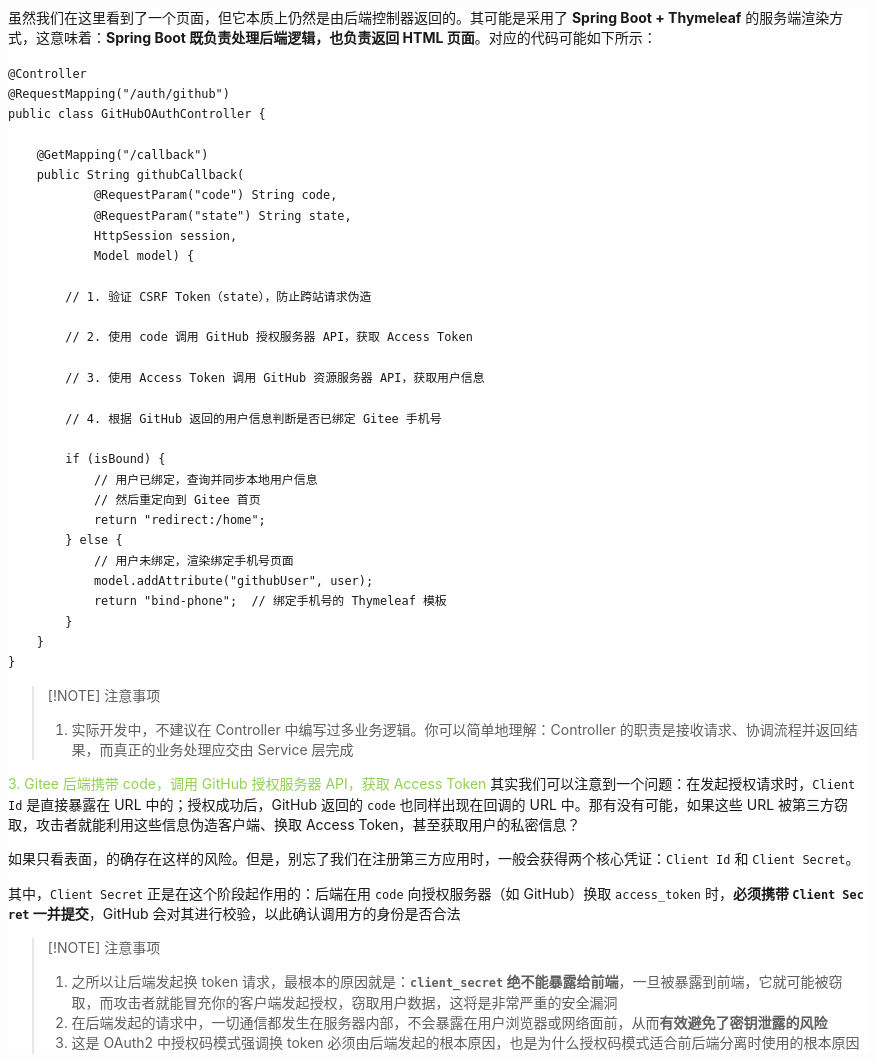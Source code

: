 虽然我们在这里看到了一个页面，但它本质上仍然是由后端控制器返回的。其可能是采用了 **Spring Boot + Thymeleaf** 的服务端渲染方式，这意味着：**Spring Boot 既负责处理后端逻辑，也负责返回 HTML 页面**。对应的代码可能如下所示：
```
@Controller
@RequestMapping("/auth/github")
public class GitHubOAuthController {

    @GetMapping("/callback")
    public String githubCallback(
            @RequestParam("code") String code,
            @RequestParam("state") String state,
            HttpSession session,
            Model model) {

        // 1. 验证 CSRF Token（state），防止跨站请求伪造

        // 2. 使用 code 调用 GitHub 授权服务器 API，获取 Access Token

        // 3. 使用 Access Token 调用 GitHub 资源服务器 API，获取用户信息

        // 4. 根据 GitHub 返回的用户信息判断是否已绑定 Gitee 手机号

        if (isBound) {
            // 用户已绑定，查询并同步本地用户信息
            // 然后重定向到 Gitee 首页
            return "redirect:/home";
        } else {
            // 用户未绑定，渲染绑定手机号页面
            model.addAttribute("githubUser", user);
            return "bind-phone";  // 绑定手机号的 Thymeleaf 模板
        }
    }
}
```

> [!NOTE] 注意事项
> 1. 实际开发中，不建议在 Controller 中编写过多业务逻辑。你可以简单地理解：Controller 的职责是接收请求、协调流程并返回结果，而真正的业务处理应交由 Service 层完成


<font color="#92d050">3. Gitee 后端携带 code，调用 GitHub 授权服务器 API，获取 Access Token</font>
其实我们可以注意到一个问题：在发起授权请求时，`Client Id` 是直接暴露在 URL 中的；授权成功后，GitHub 返回的 `code` 也同样出现在回调的 URL 中。那有没有可能，如果这些 URL 被第三方窃取，攻击者就能利用这些信息伪造客户端、换取 Access Token，甚至获取用户的私密信息？

如果只看表面，的确存在这样的风险。但是，别忘了我们在注册第三方应用时，一般会获得两个核心凭证：`Client Id` 和 `Client Secret`。

其中，`Client Secret` 正是在这个阶段起作用的：后端在用 `code` 向授权服务器（如 GitHub）换取 `access_token` 时，**必须携带 `Client Secret` 一并提交**，GitHub 会对其进行校验，以此确认调用方的身份是否合法

> [!NOTE] 注意事项
> 1. 之所以让后端发起换 token 请求，最根本的原因就是：**`client_secret` 绝不能暴露给前端**，一旦被暴露到前端，它就可能被窃取，而攻击者就能冒充你的客户端发起授权，窃取用户数据，这将是非常严重的安全漏洞
> 2. 在后端发起的请求中，一切通信都发生在服务器内部，不会暴露在用户浏览器或网络面前，从而**有效避免了密钥泄露的风险**
> 3. 这是 OAuth2 中授权码模式强调换 token 必须由后端发起的根本原因，也是为什么授权码模式适合前后端分离时使用的根本原因

